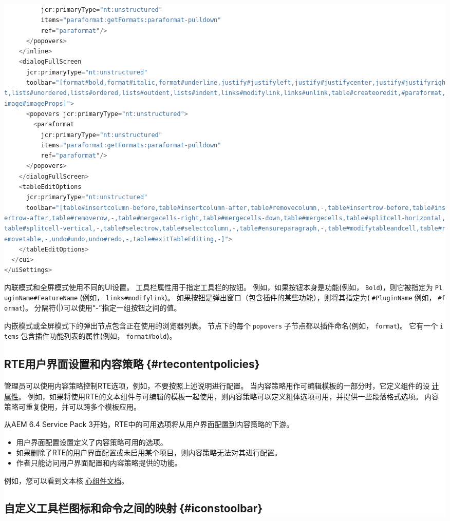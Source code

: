 ```java
          jcr:primaryType="nt:unstructured"
          items="paraformat:getFormats:paraformat-pulldown"
          ref="paraformat"/>
      </popovers>
    </inline>
    <dialogFullScreen
      jcr:primaryType="nt:unstructured"
      toolbar="[format#bold,format#italic,format#underline,justify#justifyleft,justify#justifycenter,justify#justifyright,lists#unordered,lists#ordered,lists#outdent,lists#indent,links#modifylink,links#unlink,table#createoredit,#paraformat,image#imageProps]">
      <popovers jcr:primaryType="nt:unstructured">
        <paraformat
          jcr:primaryType="nt:unstructured"
          items="paraformat:getFormats:paraformat-pulldown"
          ref="paraformat"/>
      </popovers>
    </dialogFullScreen>
    <tableEditOptions
      jcr:primaryType="nt:unstructured"
      toolbar="[table#insertcolumn-before,table#insertcolumn-after,table#removecolumn,-,table#insertrow-before,table#insertrow-after,table#removerow,-,table#mergecells-right,table#mergecells-down,table#mergecells,table#splitcell-horizontal,table#splitcell-vertical,-,table#selectrow,table#selectcolumn,-,table#ensureparagraph,-,table#modifytableandcell,table#removetable,-,undo#undo,undo#redo,-,table#exitTableEditing,-]">
    </tableEditOptions>
  </cui>
</uiSettings>
```

内联模式和全屏模式使用不同的UI设置。 工具栏属性用于指定工具栏的按钮。 例如，如果按钮本身是功能(例如， `Bold`)，则它被指定为 `PluginName#FeatureName` (例如， `links#modifylink`)。 如果按钮是弹出窗口（包含插件的某些功能），则将其指定为( `#PluginName` 例如， `#format`)。 分隔符(|)可以使用“-”指定一组按钮之间的值。

内嵌模式或全屏模式下的弹出节点包含正在使用的浏览器列表。 节点下的每个 `popovers` 子节点都以插件命名(例如， `format`)。 它有一个 `items` 包含插件功能列表的属性(例如， `format#bold`)。

## RTE用户界面设置和内容策略 {#rtecontentpolicies}

管理员可以使用内容策略控制RTE选项，例如，不要按照上述说明进行配置。 当内容策略用作可编辑模板的一部分时，它定义组件的设 [计属性](../sites-authoring/templates.md)。 例如，如果将使用RTE的文本组件与可编辑的模板一起使用，则内容策略可以定义粗体选项可用，并提供一些段落格式选项。 内容策略可重复使用，并可以跨多个模板应用。

从AEM 6.4 Service Pack 3开始，RTE中的可用选项将从用户界面配置到内容策略的下游。

* 用户界面配置设置定义了内容策略可用的选项。
* 如果删除了RTE的用户界面配置或未启用某个项目，则内容策略无法对其进行配置。
* 作者只能访问用户界面配置和内容策略提供的功能。

例如，您可以看到文本核 [心组件文档](https://docs.adobe.com/content/help/en/experience-manager-core-components/using/components/text.html#the-text-component-and-the-rich-text-editor)。

## 自定义工具栏图标和命令之间的映射 {#iconstoolbar}
